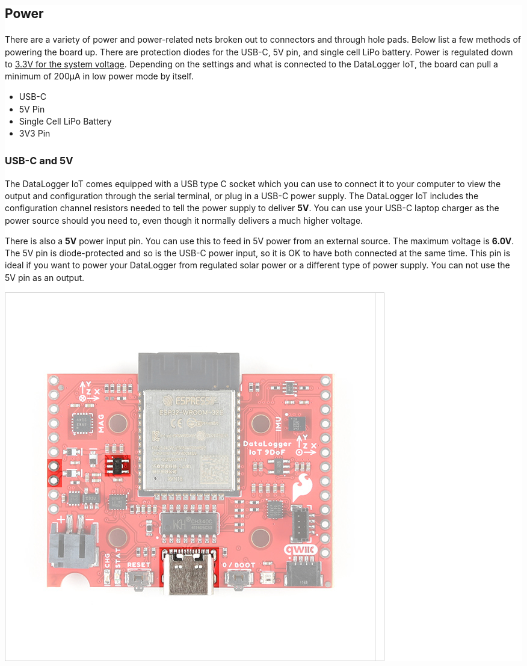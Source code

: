 

## Power

There are a variety of power and power-related nets broken out to connectors and through hole pads. Below list a few methods of powering the board up. There are protection diodes for the USB-C, 5V pin, and single cell LiPo battery. Power is regulated down to [3.3V for the system voltage](https://learn.sparkfun.com/tutorials/logic-levels/all).  Depending on the settings and what is connected to the DataLogger IoT, the board can pull a minimum of 200&micro;A in low power mode by itself.

* USB-C
* 5V Pin
* Single Cell LiPo Battery
* 3V3 Pin



### USB-C and 5V

The DataLogger IoT comes equipped with a USB type C socket which you can use to connect it to your computer to view the output and configuration through the serial terminal, or plug in a USB-C power supply. The DataLogger IoT includes the configuration channel resistors needed to tell the power supply to deliver **5V**. You can use your USB-C laptop charger as the power source should you need to, even though it normally delivers a much higher voltage.

There is also a **5V** power input pin. You can use this to feed in 5V power from an external source. The maximum voltage is **6.0V**. The 5V pin is diode-protected and so is the USB-C power input, so it is OK to have both connected at the same time. This pin is ideal if you want to power your DataLogger from regulated solar power or a different type of power supply. You can not use the 5V pin as an output.

<div style="text-align: center;">
  <table>
    <tr style="vertical-align:middle;">
     <td style="text-align: center; vertical-align: middle; border: solid 1px #cccccc;">
       <a href="../assets/20594-SparkFun_DataLogger_IoT-ESP32_Top_Power_In_USB_5V_PTH.jpg"><img src="../assets/20594-SparkFun_DataLogger_IoT-ESP32_Top_Power_In_USB_5V_PTH.jpg" width="600px" height="600px" alt="USB C Connector, 3.3V Voltage regulator, 5V PTH"></a></td>
     <td style="text-align: center; vertical-align: middle; border: solid 1px #cccccc;">